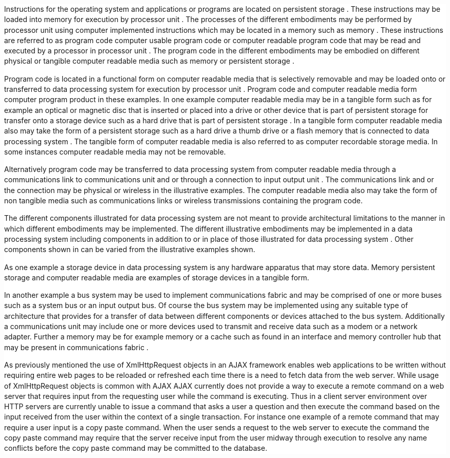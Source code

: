 Instructions for the operating system and applications or programs are located on persistent storage . These instructions may be loaded into memory for execution by processor unit . The processes of the different embodiments may be performed by processor unit using computer implemented instructions which may be located in a memory such as memory . These instructions are referred to as program code computer usable program code or computer readable program code that may be read and executed by a processor in processor unit . The program code in the different embodiments may be embodied on different physical or tangible computer readable media such as memory or persistent storage .

Program code is located in a functional form on computer readable media that is selectively removable and may be loaded onto or transferred to data processing system for execution by processor unit . Program code and computer readable media form computer program product in these examples. In one example computer readable media may be in a tangible form such as for example an optical or magnetic disc that is inserted or placed into a drive or other device that is part of persistent storage for transfer onto a storage device such as a hard drive that is part of persistent storage . In a tangible form computer readable media also may take the form of a persistent storage such as a hard drive a thumb drive or a flash memory that is connected to data processing system . The tangible form of computer readable media is also referred to as computer recordable storage media. In some instances computer readable media may not be removable.

Alternatively program code may be transferred to data processing system from computer readable media through a communications link to communications unit and or through a connection to input output unit . The communications link and or the connection may be physical or wireless in the illustrative examples. The computer readable media also may take the form of non tangible media such as communications links or wireless transmissions containing the program code.

The different components illustrated for data processing system are not meant to provide architectural limitations to the manner in which different embodiments may be implemented. The different illustrative embodiments may be implemented in a data processing system including components in addition to or in place of those illustrated for data processing system . Other components shown in can be varied from the illustrative examples shown.

As one example a storage device in data processing system is any hardware apparatus that may store data. Memory persistent storage and computer readable media are examples of storage devices in a tangible form.

In another example a bus system may be used to implement communications fabric and may be comprised of one or more buses such as a system bus or an input output bus. Of course the bus system may be implemented using any suitable type of architecture that provides for a transfer of data between different components or devices attached to the bus system. Additionally a communications unit may include one or more devices used to transmit and receive data such as a modem or a network adapter. Further a memory may be for example memory or a cache such as found in an interface and memory controller hub that may be present in communications fabric .

As previously mentioned the use of XmlHttpRequest objects in an AJAX framework enables web applications to be written without requiring entire web pages to be reloaded or refreshed each time there is a need to fetch data from the web server. While usage of XmlHttpRequest objects is common with AJAX AJAX currently does not provide a way to execute a remote command on a web server that requires input from the requesting user while the command is executing. Thus in a client server environment over HTTP servers are currently unable to issue a command that asks a user a question and then execute the command based on the input received from the user within the context of a single transaction. For instance one example of a remote command that may require a user input is a copy paste command. When the user sends a request to the web server to execute the command the copy paste command may require that the server receive input from the user midway through execution to resolve any name conflicts before the copy paste command may be committed to the database.
